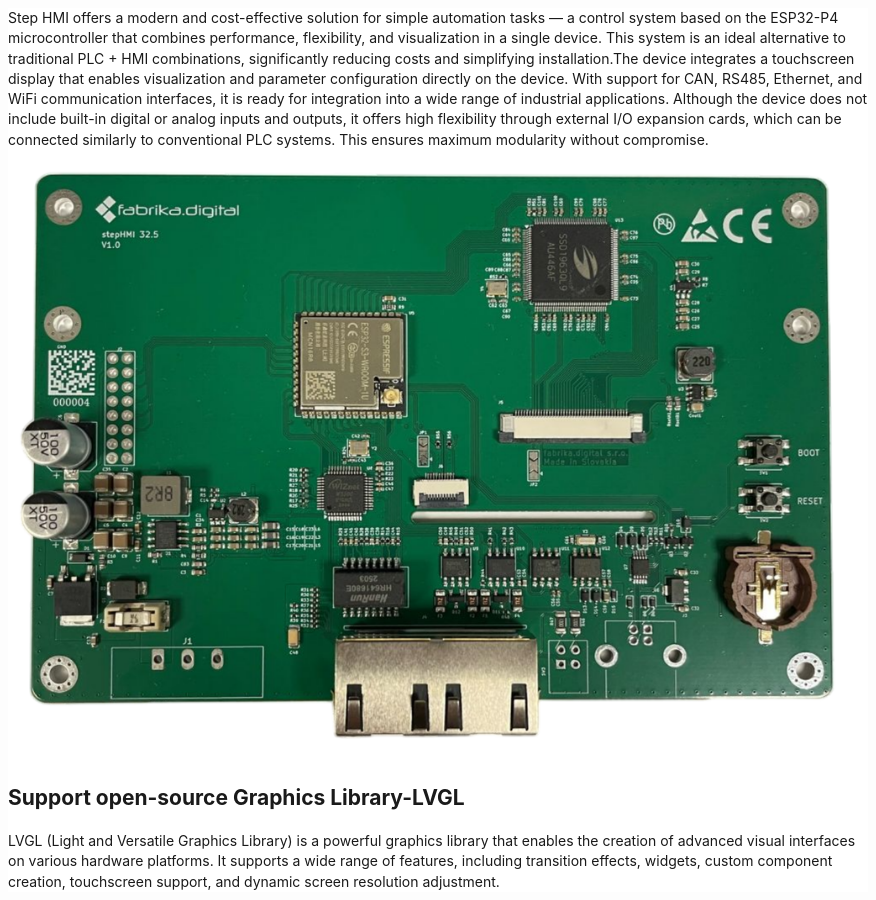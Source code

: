 Step HMI offers a modern and cost-effective solution for simple automation tasks — a control system based on the ESP32-P4 microcontroller that combines performance, flexibility, and visualization in a single device. This system is an ideal alternative to traditional PLC + HMI combinations, significantly reducing costs and simplifying installation.The device integrates a touchscreen display that enables visualization and parameter configuration directly on the device. With support for CAN, RS485, Ethernet, and WiFi communication interfaces, it is ready for integration into a wide range of industrial applications. Although the device does not include built-in digital or analog inputs and outputs, it offers high flexibility through external I/O expansion cards, which can be connected similarly to conventional PLC systems. This ensures maximum modularity without compromise.

![HMI_mainboard](../assets/img/hardware/stepHMI/overview/HMI_mainboard.svg)

## Support open-source Graphics Library-LVGL
LVGL (Light and Versatile Graphics Library) is a powerful graphics library that enables the creation of advanced visual interfaces on various hardware platforms. It supports a wide range of features, including transition effects, widgets, custom component creation, touchscreen support, and dynamic screen resolution adjustment.
